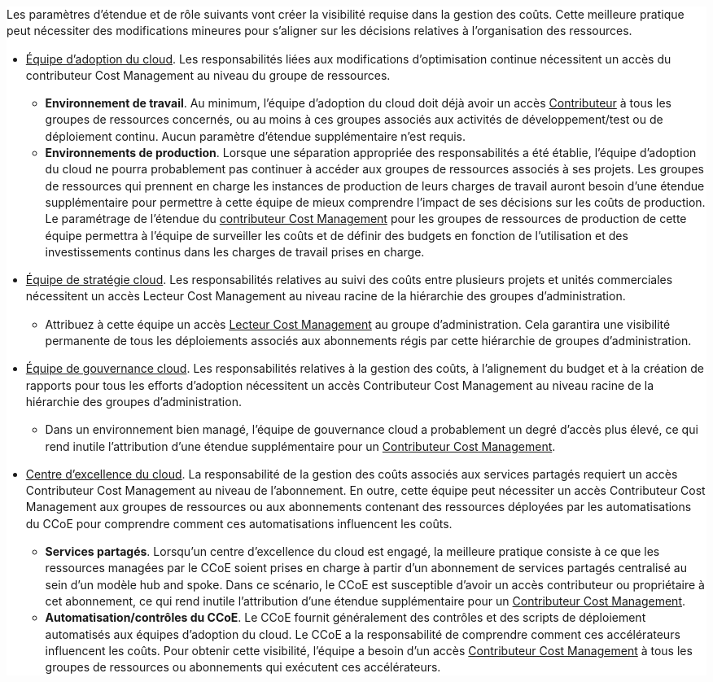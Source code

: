 Les paramètres d’étendue et de rôle suivants vont créer la visibilité requise dans la gestion des coûts. Cette meilleure pratique peut nécessiter des modifications mineures pour s’aligner sur les décisions relatives à l’organisation des ressources.

- [Équipe d’adoption du cloud](../../organize/cloud-adoption.md). Les responsabilités liées aux modifications d’optimisation continue nécessitent un accès du contributeur Cost Management au niveau du groupe de ressources.

  - **Environnement de travail**. Au minimum, l’équipe d’adoption du cloud doit déjà avoir un accès [Contributeur](https://docs.microsoft.com/azure/role-based-access-control/built-in-roles#contributor) à tous les groupes de ressources concernés, ou au moins à ces groupes associés aux activités de développement/test ou de déploiement continu. Aucun paramètre d’étendue supplémentaire n’est requis.
  - **Environnements de production**. Lorsque une séparation appropriée des responsabilités a été établie, l’équipe d’adoption du cloud ne pourra probablement pas continuer à accéder aux groupes de ressources associés à ses projets. Les groupes de ressources qui prennent en charge les instances de production de leurs charges de travail auront besoin d’une étendue supplémentaire pour permettre à cette équipe de mieux comprendre l’impact de ses décisions sur les coûts de production. Le paramétrage de l’étendue du [contributeur Cost Management](https://docs.microsoft.com/azure/role-based-access-control/built-in-roles#cost-management-contributor) pour les groupes de ressources de production de cette équipe permettra à l’équipe de surveiller les coûts et de définir des budgets en fonction de l’utilisation et des investissements continus dans les charges de travail prises en charge.

- [Équipe de stratégie cloud](../../organize/cloud-strategy.md). Les responsabilités relatives au suivi des coûts entre plusieurs projets et unités commerciales nécessitent un accès Lecteur Cost Management au niveau racine de la hiérarchie des groupes d’administration.

  - Attribuez à cette équipe un accès [Lecteur Cost Management](https://docs.microsoft.com/azure/role-based-access-control/built-in-roles#cost-management-reader) au groupe d’administration. Cela garantira une visibilité permanente de tous les déploiements associés aux abonnements régis par cette hiérarchie de groupes d’administration.

- [Équipe de gouvernance cloud](../../organize/cloud-governance.md). Les responsabilités relatives à la gestion des coûts, à l’alignement du budget et à la création de rapports pour tous les efforts d’adoption nécessitent un accès Contributeur Cost Management au niveau racine de la hiérarchie des groupes d’administration.

  - Dans un environnement bien managé, l’équipe de gouvernance cloud a probablement un degré d’accès plus élevé, ce qui rend inutile l’attribution d’une étendue supplémentaire pour un [Contributeur Cost Management](https://docs.microsoft.com/azure/role-based-access-control/built-in-roles#cost-management-contributor).



- [Centre d’excellence du cloud](../../organize/cloud-center-of-excellence.md). La responsabilité de la gestion des coûts associés aux services partagés requiert un accès Contributeur Cost Management au niveau de l’abonnement. En outre, cette équipe peut nécessiter un accès Contributeur Cost Management aux groupes de ressources ou aux abonnements contenant des ressources déployées par les automatisations du CCoE pour comprendre comment ces automatisations influencent les coûts.

  - **Services partagés**. Lorsqu’un centre d’excellence du cloud est engagé, la meilleure pratique consiste à ce que les ressources managées par le CCoE soient prises en charge à partir d’un abonnement de services partagés centralisé au sein d’un modèle hub and spoke. Dans ce scénario, le CCoE est susceptible d’avoir un accès contributeur ou propriétaire à cet abonnement, ce qui rend inutile l’attribution d’une étendue supplémentaire pour un [Contributeur Cost Management](https://docs.microsoft.com/azure/role-based-access-control/built-in-roles#cost-management-contributor).
  - **Automatisation/contrôles du CCoE**. Le CCoE fournit généralement des contrôles et des scripts de déploiement automatisés aux équipes d’adoption du cloud. Le CCoE a la responsabilité de comprendre comment ces accélérateurs influencent les coûts. Pour obtenir cette visibilité, l’équipe a besoin d’un accès [Contributeur Cost Management](https://docs.microsoft.com/azure/role-based-access-control/built-in-roles#cost-management-contributor) à tous les groupes de ressources ou abonnements qui exécutent ces accélérateurs.

